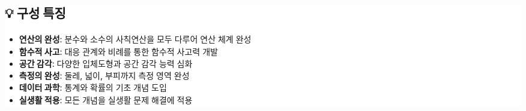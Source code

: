 
## 💡 **구성 특징**
- **연산의 완성**: 분수와 소수의 사칙연산을 모두 다루어 연산 체계 완성
- **함수적 사고**: 대응 관계와 비례를 통한 함수적 사고력 개발
- **공간 감각**: 다양한 입체도형과 공간 감각 능력 심화
- **측정의 완성**: 둘레, 넓이, 부피까지 측정 영역 완성
- **데이터 과학**: 통계와 확률의 기초 개념 도입
- **실생활 적용**: 모든 개념을 실생활 문제 해결에 적용